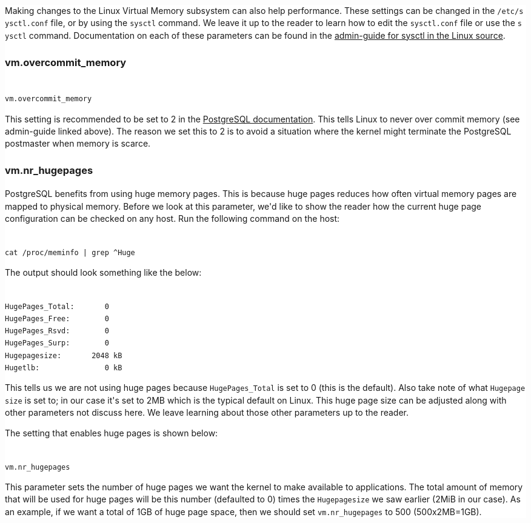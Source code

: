 Making changes to the Linux Virtual Memory subsystem can also help performance. These settings can be changed in the `/etc/sysctl.conf` file, or by using the `sysctl` command. We leave it up to the reader to learn how to edit the `sysctl.conf` file or use the `sysctl` command. Documentation on each of these parameters can be found in the [admin-guide for sysctl in the Linux source](https://github.com/torvalds/linux/blob/master/Documentation/admin-guide/sysctl/vm.rst).

### vm.overcommit_memory

```

vm.overcommit_memory
```

This setting is recommended to be set to 2 in the [PostgreSQL documentation](https://www.postgresql.org/docs/15/kernel-resources.html). This tells Linux to never over commit memory (see admin-guide linked above). The reason we set this to 2 is to avoid a situation where the kernel might terminate the PostgreSQL postmaster when memory is scarce.

### vm.nr_hugepages

PostgreSQL benefits from using huge memory pages. This is because huge pages reduces how often virtual memory pages are mapped to physical memory. Before we look at this parameter, we'd like to show the reader how the current huge page configuration can be checked on any host. Run the following command on the host:

```

cat /proc/meminfo | grep ^Huge
```

The output should look something like the below:

```

HugePages_Total:       0
HugePages_Free:        0
HugePages_Rsvd:        0
HugePages_Surp:        0
Hugepagesize:       2048 kB
Hugetlb:               0 kB
```

This tells us we are not using huge pages because `HugePages_Total` is set to 0 (this is the default). Also take note of what `Hugepagesize` is set to; in our case it's set to 2MB which is the typical default on Linux. This huge page size can be adjusted along with other parameters not discuss here. We leave learning about those other parameters up to the reader.

The setting that enables huge pages is shown below:

```

vm.nr_hugepages
```

This parameter sets the number of huge pages we want the kernel to make available to applications. The total amount of memory that will be used for huge pages will be this number (defaulted to 0) times the `Hugepagesize` we saw earlier (2MiB in our case). As an example, if we want a total of 1GB of huge page space, then we should set `vm.nr_hugepages` to 500 (500x2MB=1GB).
